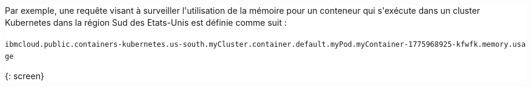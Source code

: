 Par exemple, une requête visant à surveiller l'utilisation de la mémoire pour un conteneur qui s'exécute dans un cluster Kubernetes dans la région Sud des Etats-Unis est définie comme suit :

```
ibmcloud.public.containers-kubernetes.us-south.myCluster.container.default.myPod.myContainer-1775968925-kfwfk.memory.usage
```
{: screen}
